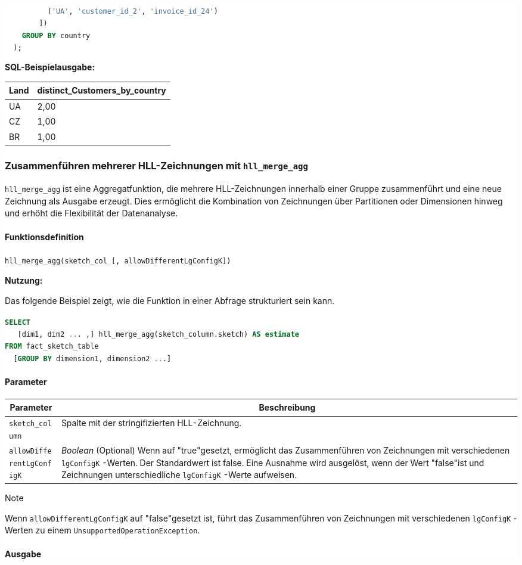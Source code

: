 ```sql
          ('UA', 'customer_id_2', 'invoice_id_24')
        ])
    GROUP BY country
  );
```

**SQL-Beispielausgabe:**

| Land | distinct_Customers_by_country |
|---------|-------------------------------|
| UA | 2,00 |
| CZ | 1,00 |
| BR | 1,00 |

### Zusammenführen mehrerer HLL-Zeichnungen mit `hll_merge_agg`

`hll_merge_agg` ist eine Aggregatfunktion, die mehrere HLL-Zeichnungen innerhalb einer Gruppe zusammenführt und eine neue Zeichnung als Ausgabe erzeugt. Dies ermöglicht die Kombination von Zeichnungen über Partitionen oder Dimensionen hinweg und erhöht die Flexibilität der Datenanalyse.

#### Funktionsdefinition

```sql
hll_merge_agg(sketch_col [, allowDifferentLgConfigK])
```

**Nutzung:**

Das folgende Beispiel zeigt, wie die Funktion in einer Abfrage strukturiert sein kann.

```sql
SELECT
   [dim1, dim2 ... ,] hll_merge_agg(sketch_column.sketch) AS estimate
FROM fact_sketch_table
  [GROUP BY dimension1, dimension2 ...]
```

#### Parameter

| Parameter | Beschreibung |
|---------------------------|---------------------------------------|
| `sketch_column` | Spalte mit der stringifizierten HLL-Zeichnung. |
| `allowDifferentLgConfigK` | *Boolean* (Optional) Wenn auf &quot;true&quot;gesetzt, ermöglicht das Zusammenführen von Zeichnungen mit verschiedenen `lgConfigK` -Werten. Der Standardwert ist false. Eine Ausnahme wird ausgelöst, wenn der Wert &quot;false&quot;ist und Zeichnungen unterschiedliche `lgConfigK` -Werte aufweisen. |

>[!NOTE]
>
>Wenn `allowDifferentLgConfigK` auf &quot;false&quot;gesetzt ist, führt das Zusammenführen von Zeichnungen mit verschiedenen `lgConfigK` -Werten zu einem `UnsupportedOperationException`.

#### Ausgabe
